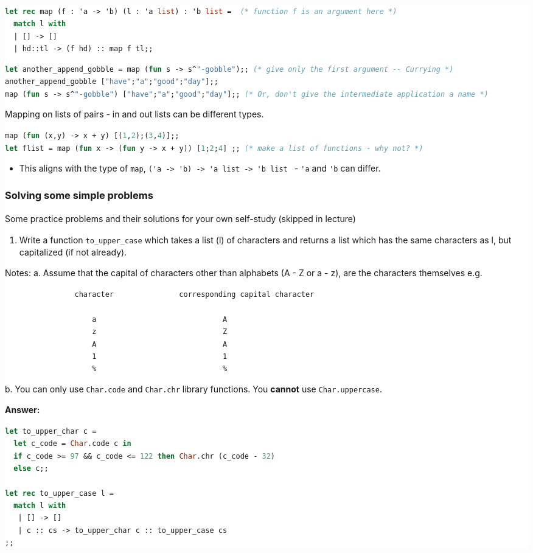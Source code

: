 ```ocaml
let rec map (f : 'a -> 'b) (l : 'a list) : 'b list =  (* function f is an argument here *)
  match l with
  | [] -> []
  | hd::tl -> (f hd) :: map f tl;;
```

```ocaml
let another_append_gobble = map (fun s -> s^"-gobble");; (* give only the first argument -- Currying *)
another_append_gobble ["have";"a";"good";"day"];;
map (fun s -> s^"-gobble") ["have";"a";"good";"day"];; (* Or, don't give the intermediate application a name *)
```

Mapping on lists of pairs - in and out lists can be different types.

```ocaml
map (fun (x,y) -> x + y) [(1,2);(3,4)];;
let flist = map (fun x -> (fun y -> x + y)) [1;2;4] ;; (* make a list of functions - why not? *)
```

- This aligns with the type of `map`, `('a -> 'b) -> 'a list -> 'b list ` - `'a` and `'b` can differ.

### Solving some simple problems

Some practice problems and their solutions for your own self-study (skipped in lecture)

1. Write a function `to_upper_case` which takes a list (l) of characters and returns a list which has the same characters as l, but capitalized (if not already).

Notes:
a. Assume that the capital of characters other than alphabets
(A - Z or a - z), are the characters themselves e.g.

```
                character               corresponding capital character

                    a                             A
                    z                             Z
                    A                             A
                    1                             1
                    %                             %
```

b. You can only use `Char.code` and `Char.chr` library functions. You **cannot** use `Char.uppercase`.

**Answer:**

```ocaml
let to_upper_char c =
  let c_code = Char.code c in
  if c_code >= 97 && c_code <= 122 then Char.chr (c_code - 32)
  else c;;

let rec to_upper_case l =
  match l with
   | [] -> []
   | c :: cs -> to_upper_char c :: to_upper_case cs
;;
```
